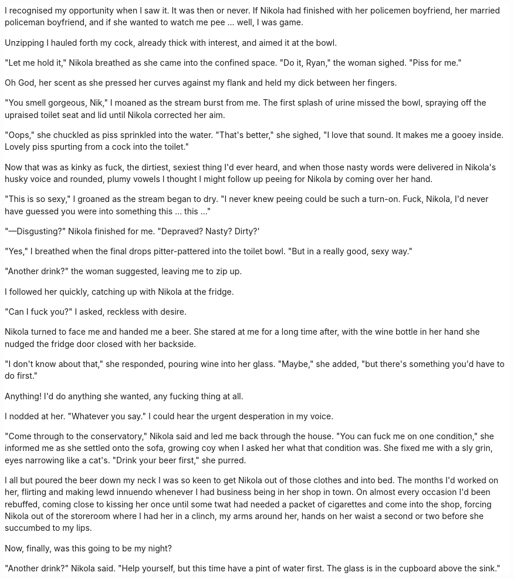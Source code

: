 I recognised my opportunity when I saw it. It was then or never. If Nikola had finished with her policemen boyfriend, her married policeman boyfriend, and if she wanted to watch me pee ... well, I was game. 

Unzipping I hauled forth my cock, already thick with interest, and aimed it at the bowl. 

"Let me hold it," Nikola breathed as she came into the confined space. "Do it, Ryan," the woman sighed. "Piss for me." 

Oh God, her scent as she pressed her curves against my flank and held my dick between her fingers. 

"You smell gorgeous, Nik," I moaned as the stream burst from me. The first splash of urine missed the bowl, spraying off the upraised toilet seat and lid until Nikola corrected her aim. 

"Oops," she chuckled as piss sprinkled into the water. "That's better," she sighed, "I love that sound. It makes me a gooey inside. Lovely piss spurting from a cock into the toilet." 

Now that was as kinky as fuck, the dirtiest, sexiest thing I'd ever heard, and when those nasty words were delivered in Nikola's husky voice and rounded, plumy vowels I thought I might follow up peeing for Nikola by coming over her hand. 

"This is so sexy," I groaned as the stream began to dry. "I never knew peeing could be such a turn-on. Fuck, Nikola, I'd never have guessed you were into something this ... this ..." 

"—Disgusting?" Nikola finished for me. "Depraved? Nasty? Dirty?' 

"Yes," I breathed when the final drops pitter-pattered into the toilet bowl. "But in a really good, sexy way." 

"Another drink?" the woman suggested, leaving me to zip up. 

I followed her quickly, catching up with Nikola at the fridge. 

"Can I fuck you?" I asked, reckless with desire. 

Nikola turned to face me and handed me a beer. She stared at me for a long time after, with the wine bottle in her hand she nudged the fridge door closed with her backside. 

"I don't know about that," she responded, pouring wine into her glass. "Maybe," she added, "but there's something you'd have to do first." 

Anything! I'd do anything she wanted, any fucking thing at all. 

I nodded at her. "Whatever you say." I could hear the urgent desperation in my voice. 

"Come through to the conservatory," Nikola said and led me back through the house. "You can fuck me on one condition," she informed me as she settled onto the sofa, growing coy when I asked her what that condition was. She fixed me with a sly grin, eyes narrowing like a cat's. "Drink your beer first," she purred. 

I all but poured the beer down my neck I was so keen to get Nikola out of those clothes and into bed. The months I'd worked on her, flirting and making lewd innuendo whenever I had business being in her shop in town. On almost every occasion I'd been rebuffed, coming close to kissing her once until some twat had needed a packet of cigarettes and come into the shop, forcing Nikola out of the storeroom where I had her in a clinch, my arms around her, hands on her waist a second or two before she succumbed to my lips. 

Now, finally, was this going to be my night? 

"Another drink?" Nikola said. "Help yourself, but this time have a pint of water first. The glass is in the cupboard above the sink." 
